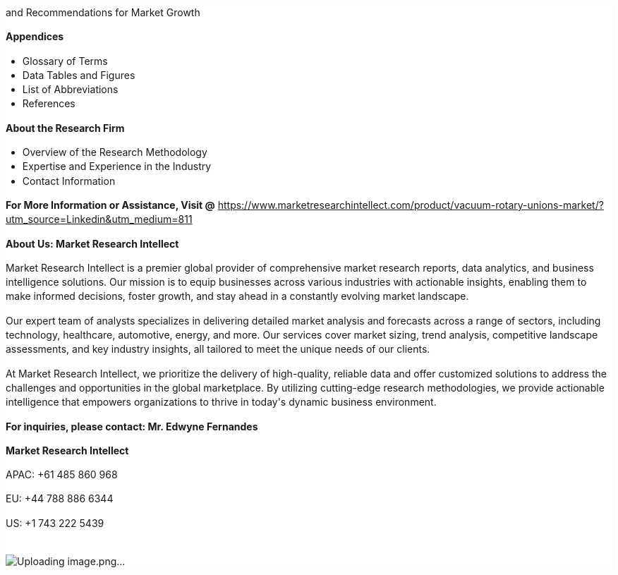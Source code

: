and Recommendations for Market Growth</li></ul><p><strong>Appendices</strong></p><ul><li>Glossary of Terms</li><li>Data Tables and Figures</li><li>List of Abbreviations</li><li>References</li></ul><p><strong>About the Research Firm</strong></p><ul><li>Overview of the Research Methodology</li><li>Expertise and Experience in the Industry</li><li>Contact Information</li></ul></div><div class="article-main__content" data-test-id="publishing-text-block"><p><span class="font-[700]"><strong>For More Information or Assistance, Visit @</strong>&nbsp;<a href="https://www.marketresearchintellect.com/product/vacuum-rotary-unions-market/?utm_source=Linkedin&utm_medium=811">https://www.marketresearchintellect.com/product/vacuum-rotary-unions-market/?utm_source=Linkedin&utm_medium=811</a></span></p><p><strong>About Us: Market Research Intellect</strong></p><p>Market Research Intellect is a premier global provider of comprehensive market research reports, data analytics, and business intelligence solutions. Our mission is to equip businesses across various industries with actionable insights, enabling them to make informed decisions, foster growth, and stay ahead in a constantly evolving market landscape.</p><p>Our expert team of analysts specializes in delivering detailed market analysis and forecasts across a range of sectors, including technology, healthcare, automotive, energy, and more. Our services cover market sizing, trend analysis, competitive landscape assessments, and key industry insights, all tailored to meet the unique needs of our clients.</p><p>At Market Research Intellect, we prioritize the delivery of high-quality, reliable data and offer customized solutions to address the challenges and opportunities in the global marketplace. By utilizing cutting-edge research methodologies, we provide actionable intelligence that empowers organizations to thrive in today's dynamic business environment.</p><p><strong>For inquiries, please contact: Mr. Edwyne Fernandes</strong></p><p><strong>Market Research Intellect</strong></p><p>APAC: +61 485 860 968</p><p>EU: +44 788 886 6344</p><p>US: +1 743 222 5439</p></div><div class="article-main__content" data-test-id="publishing-text-block">&nbsp;</div>
![Uploading image.png…]()
